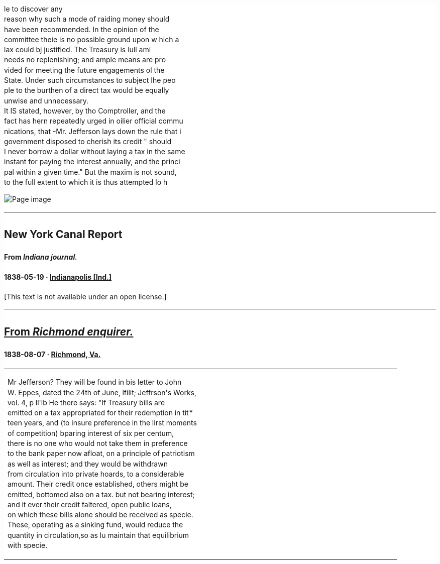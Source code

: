 le to discover any  
reason why such a mode of raiding money should  
have been recommended. In the opinion of the  
committee theie is no possible ground upon w hich a  
lax could bj justified. The Treasury is lull ami  
needs no replenishing; and ample means are pro­  
vided for meeting the future engagements ol the  
State. Under such circumstances to subject Ihe peo­  
ple to the burthen of a direct tax would be equally  
unwise and unnecessary.  
It IS stated, however, by tho Comptroller, and the  
fact has hern repeatedly urged in oilier official commu­  
nications, that -Mr. Jefferson lays down the rule that i  
government disposed to cherish its credit &quot; should  
I never borrow a dollar without laying a tax in the same  
instant for paying the interest annually, and the princi­  
pal within a given time.&quot; But the maxim is not sound,  
to the full extent to which it is thus attempted lo h
</td><td style="width: 50%; max-height: 75%; margin: auto; display: block;">
<img alt="Page image" src="https://tile.loc.gov/image-services/iiif/service:ndnp:dlc:batch_dlc_alicanto_ver02:data:sn82015015:00415660960:1838032701:0348/pct:50.0,62.56218905472637,15.436978480456741,8.505857807735516/!600,600/0/default.jpg"/>
</td>
</tr></table>

---

## New York Canal Report

#### From _Indiana journal._

#### 1838-05-19 &middot; [Indianapolis [Ind.]](http://dbpedia.org/resource/Indianapolis)

[This text is not available under an open license.]

---

## [From _Richmond enquirer._](https://www.loc.gov/resource/sn84024735/1838-08-07/ed-1/?sp=2)

#### 1838-08-07 &middot; [Richmond, Va.](http://dbpedia.org/resource/Richmond%2C_Virginia)

<table style="width: 100%;"><tr><td style="width: 50%">

  
Mr Jefferson? They will be found in bis letter to John  
W. Eppes, dated the 24th of June, lfilit; Jeffrson&#x27;s Works,  
vol. 4, p ll&#x27;lb He there says: &quot;If Treasury bills are  
emitted on a tax appropriated for their redemption in tit*  
teen years, and (to insure preference in the lirst moments  
of competition) bparing interest of six per centum,  
there is no one who would not take them in preference  
to the bank paper now afloat, on a principle of patriotism  
as well as interest; and they would be withdrawn  
from circulation into private hoards, to a considerable  
amount. Their credit once established, others might be  
emitted, bottomed also on a tax. but not bearing interest;  
and it ever their credit faltered, open public loans,  
on which these bills alone should be received as specie.  
These, operating as a sinking fund, would reduce the  
quantity in circulation,so as lu maintain that equilibrium  
with specie.
</td><td style="width: 50%; max-height: 75%; margin: auto; display: block;">